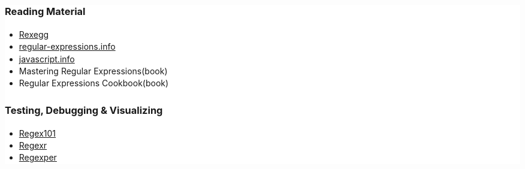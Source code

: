### Reading Material

- [Rexegg](http://www.rexegg.com/)
- [regular-expressions.info](https://www.regular-expressions.info/javascript.html)
- [javascript.info](https://javascript.info/regular-expressions)
- Mastering Regular Expressions(book)
- Regular Expressions Cookbook(book)

### Testing, Debugging & Visualizing
- [Regex101](https://regex101.com/)
- [Regexr](https://regexr.com/)
- [Regexper](https://regexper.com/)
